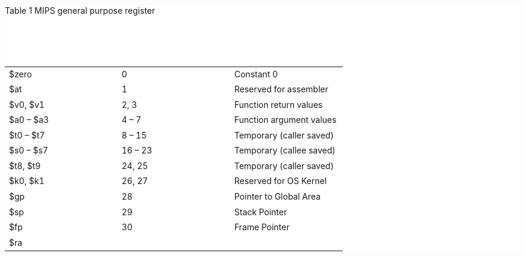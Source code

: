 Table 1 MIPS general purpose register

&nbsp;

&nbsp;

<table width="523">
<tbody>
<tr>
<td width="174">$zero</td>
<td width="174">0</td>
<td width="174">Constant 0</td>
</tr>
<tr>
<td width="174">$at</td>
<td width="174">1</td>
<td width="174">Reserved for assembler</td>
</tr>
<tr>
<td width="174">$v0, $v1</td>
<td width="174">2, 3</td>
<td width="174">Function return values</td>
</tr>
<tr>
<td width="174">$a0 – $a3</td>
<td width="174">4 – 7</td>
<td width="174">Function argument values</td>
</tr>
<tr>
<td width="174">$t0 – $t7</td>
<td width="174">8 – 15</td>
<td width="174">Temporary (caller saved)</td>
</tr>
<tr>
<td width="174">$s0 – $s7</td>
<td width="174">16 – 23</td>
<td width="174">Temporary (callee saved)</td>
</tr>
<tr>
<td width="174">$t8, $t9</td>
<td width="174">24, 25</td>
<td width="174">Temporary (caller saved)</td>
</tr>
<tr>
<td width="174">$k0, $k1</td>
<td width="174">26, 27</td>
<td width="174">Reserved for OS Kernel</td>
</tr>
<tr>
<td width="174">$gp</td>
<td width="174">28</td>
<td width="174">Pointer to Global Area</td>
</tr>
<tr>
<td width="174">$sp</td>
<td width="174">29</td>
<td width="174">Stack Pointer</td>
</tr>
<tr>
<td width="174">$fp</td>
<td width="174">30</td>
<td width="174">Frame Pointer</td>
</tr>
<tr>
<td width="174">$ra</td>
